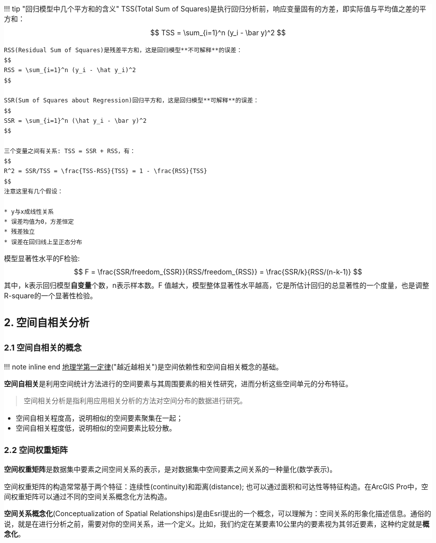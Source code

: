 !!! tip "回归模型中几个平方和的含义"
    TSS(Total Sum of Squares)是执行回归分析前，响应变量固有的方差，即实际值与平均值之差的平方和：
    $$
    TSS = \sum_{i=1}^n (y_i - \bar y)^2
    $$

    RSS(Residual Sum of Squares)是残差平方和，这是回归模型**不可解释**的误差：
    $$
    RSS = \sum_{i=1}^n (y_i - \hat y_i)^2
    $$
    
    SSR(Sum of Squares about Regression)回归平方和，这是回归模型**可解释**的误差：
    $$
    SSR = \sum_{i=1}^n (\hat y_i - \bar y)^2
    $$
    
    三个变量之间有关系: TSS = SSR + RSS，有：
    $$
    R^2 = SSR/TSS = \frac{TSS-RSS}{TSS} = 1 - \frac{RSS}{TSS}
    $$
    注意这里有几个假设： 
    
    * y与x成线性关系  
    * 误差均值为0，方差恒定  
    * 残差独立  
    * 误差在回归线上呈正态分布

模型显著性水平的F检验:
$$
F = \frac{SSR/freedom_{SSR}}{RSS/freedom_{RSS}} = \frac{SSR/k}{RSS/(n-k-1)}
$$
其中，k表示回归模型**自变量**个数，n表示样本数。F 值越大，模型整体显著性水平越高，它是所估计回归的总显著性的一个度量，也是调整R-square的一个显著性检验。

## 2. 空间自相关分析

### 2.1 空间自相关的概念

!!! note inline end
    [地理学第一定律](../2_concepts/#21)("越近越相关")是空间依赖性和空间自相关概念的基础。

**空间自相关**是利用空间统计方法进行的空间要素与其周围要素的相关性研究，进而分析这些空间单元的分布特征。

> 空间相关分析是指利用应用相关分析的方法对空间分布的数据进行研究。

* 空间自相关程度高，说明相似的空间要素聚集在一起；
* 空间自相关程度低，说明相似的空间要素比较分散。

### 2.2 空间权重矩阵

**空间权重矩阵**是数据集中要素之间空间关系的表示，是对数据集中空间要素之间关系的一种量化(数学表示)。

空间权重矩阵的构造常常基于两个特征：连续性(continuity)和距离(distance); 也可以通过面积和可达性等特征构造。在ArcGIS Pro中，空间权重矩阵可以通过不同的空间关系概念化方法构造。

**空间关系概念化**(Conceptualization of Spatial Relationships)是由Esri提出的一个概念，可以理解为：空间关系的形象化描述信息。通俗的说，就是在进行分析之前，需要对你的空间关系，进一个定义。比如，我们约定在某要素10公里内的要素视为其邻近要素，这种约定就是**概念化**。  
